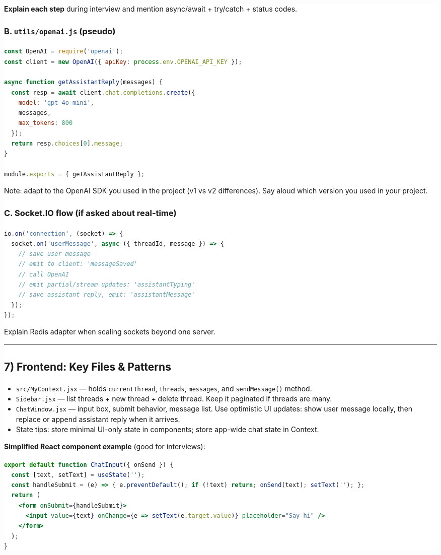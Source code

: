 **Explain each step** during interview and mention async/await + try/catch + status codes.

### B. `utils/openai.js` (pseudo)

```js
const OpenAI = require('openai');
const client = new OpenAI({ apiKey: process.env.OPENAI_API_KEY });

async function getAssistantReply(messages) {
  const resp = await client.chat.completions.create({
    model: 'gpt-4o-mini',
    messages,
    max_tokens: 800
  });
  return resp.choices[0].message;
}

module.exports = { getAssistantReply };
```

Note: adapt to the OpenAI SDK you used in the project (v1 vs v2 differences). Say aloud which version you used in your project.

### C. Socket.IO flow (if asked about real-time)

```js
io.on('connection', (socket) => {
  socket.on('userMessage', async ({ threadId, message }) => {
    // save user message
    // emit to client: 'messageSaved'
    // call OpenAI
    // emit partial/stream updates: 'assistantTyping'
    // save assistant reply, emit: 'assistantMessage'
  });
});
```

Explain Redis adapter when scaling sockets beyond one server.

---

## 7) Frontend: Key Files & Patterns

* `src/MyContext.jsx` — holds `currentThread`, `threads`, `messages`, and `sendMessage()` method.
* `Sidebar.jsx` — list threads + new thread + delete thread. Keep it paginated if threads are many.
* `ChatWindow.jsx` — input box, submit behavior, message list. Use optimistic UI updates: show user message locally, then replace or append assistant reply when it arrives.
* State tips: store minimal UI-only state in components; store app-wide chat state in Context.

**Simplified React component example** (good for interviews):

```jsx
export default function ChatInput({ onSend }) {
  const [text, setText] = useState('');
  const handleSubmit = (e) => { e.preventDefault(); if (!text) return; onSend(text); setText(''); };
  return (
    <form onSubmit={handleSubmit}>
      <input value={text} onChange={e => setText(e.target.value)} placeholder="Say hi" />
    </form>
  );
}
```

